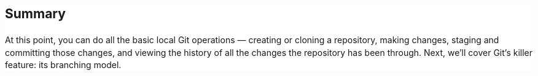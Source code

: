 ## Summary ##

At this point, you can do all the basic local Git operations — creating or cloning a repository, making changes, staging and committing those changes, and viewing the history of all the changes the repository has been through. Next, we’ll cover Git’s killer feature: its branching model.
